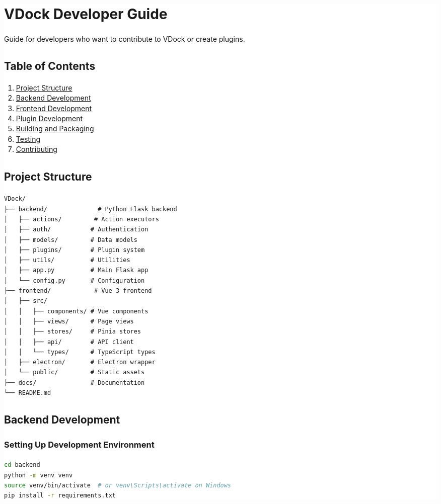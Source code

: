 # VDock Developer Guide

Guide for developers who want to contribute to VDock or create plugins.

## Table of Contents

1. [Project Structure](#project-structure)
2. [Backend Development](#backend-development)
3. [Frontend Development](#frontend-development)
4. [Plugin Development](#plugin-development)
5. [Building and Packaging](#building-and-packaging)
6. [Testing](#testing)
7. [Contributing](#contributing)

## Project Structure

```
VDock/
├── backend/              # Python Flask backend
│   ├── actions/         # Action executors
│   ├── auth/           # Authentication
│   ├── models/         # Data models
│   ├── plugins/        # Plugin system
│   ├── utils/          # Utilities
│   ├── app.py          # Main Flask app
│   └── config.py       # Configuration
├── frontend/            # Vue 3 frontend
│   ├── src/
│   │   ├── components/ # Vue components
│   │   ├── views/      # Page views
│   │   ├── stores/     # Pinia stores
│   │   ├── api/        # API client
│   │   └── types/      # TypeScript types
│   ├── electron/       # Electron wrapper
│   └── public/         # Static assets
├── docs/               # Documentation
└── README.md
```

## Backend Development

### Setting Up Development Environment

```bash
cd backend
python -m venv venv
source venv/bin/activate  # or venv\Scripts\activate on Windows
pip install -r requirements.txt
```
